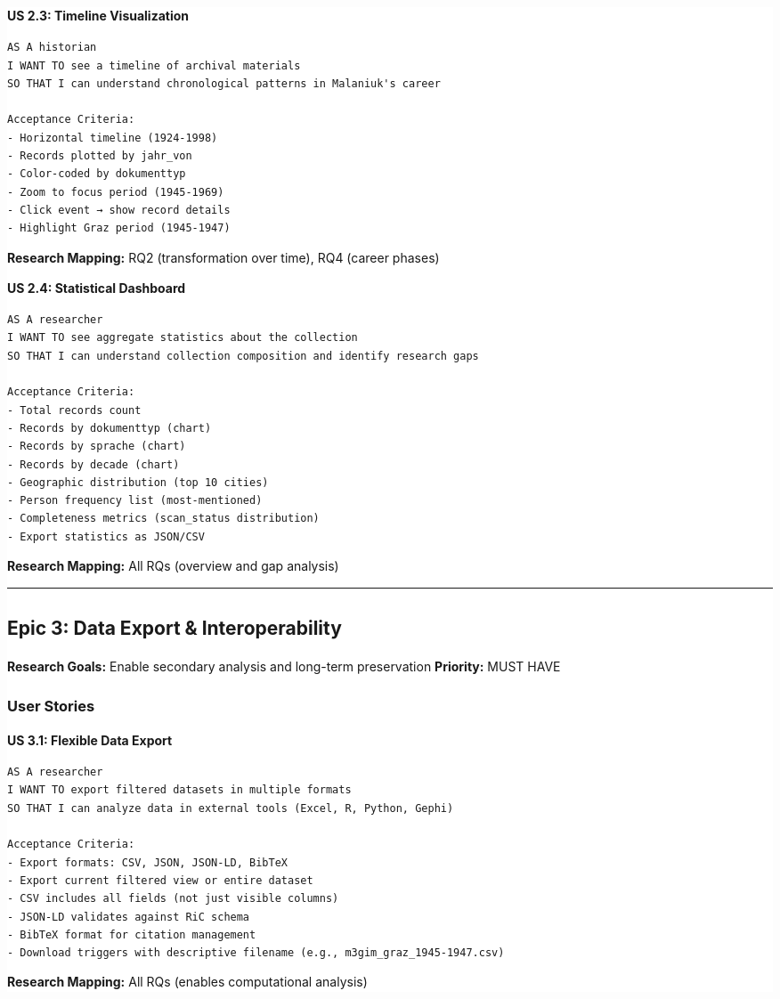 **US 2.3: Timeline Visualization**
```
AS A historian
I WANT TO see a timeline of archival materials
SO THAT I can understand chronological patterns in Malaniuk's career

Acceptance Criteria:
- Horizontal timeline (1924-1998)
- Records plotted by jahr_von
- Color-coded by dokumenttyp
- Zoom to focus period (1945-1969)
- Click event → show record details
- Highlight Graz period (1945-1947)
```
**Research Mapping:** RQ2 (transformation over time), RQ4 (career phases)

**US 2.4: Statistical Dashboard**
```
AS A researcher
I WANT TO see aggregate statistics about the collection
SO THAT I can understand collection composition and identify research gaps

Acceptance Criteria:
- Total records count
- Records by dokumenttyp (chart)
- Records by sprache (chart)
- Records by decade (chart)
- Geographic distribution (top 10 cities)
- Person frequency list (most-mentioned)
- Completeness metrics (scan_status distribution)
- Export statistics as JSON/CSV
```
**Research Mapping:** All RQs (overview and gap analysis)

---

## Epic 3: Data Export & Interoperability
**Research Goals:** Enable secondary analysis and long-term preservation
**Priority:** MUST HAVE

### User Stories

**US 3.1: Flexible Data Export**
```
AS A researcher
I WANT TO export filtered datasets in multiple formats
SO THAT I can analyze data in external tools (Excel, R, Python, Gephi)

Acceptance Criteria:
- Export formats: CSV, JSON, JSON-LD, BibTeX
- Export current filtered view or entire dataset
- CSV includes all fields (not just visible columns)
- JSON-LD validates against RiC schema
- BibTeX format for citation management
- Download triggers with descriptive filename (e.g., m3gim_graz_1945-1947.csv)
```
**Research Mapping:** All RQs (enables computational analysis)
